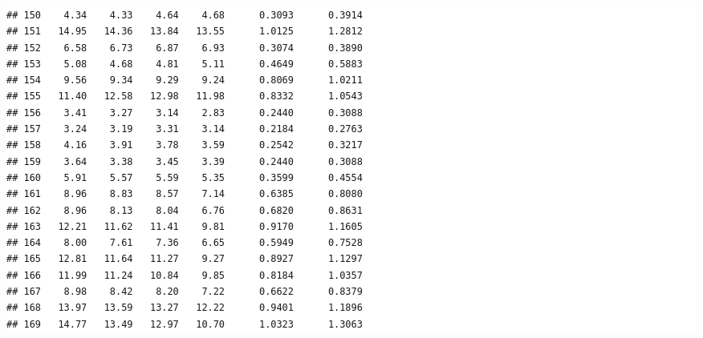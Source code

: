     ## 150    4.34    4.33    4.64    4.68      0.3093      0.3914
    ## 151   14.95   14.36   13.84   13.55      1.0125      1.2812
    ## 152    6.58    6.73    6.87    6.93      0.3074      0.3890
    ## 153    5.08    4.68    4.81    5.11      0.4649      0.5883
    ## 154    9.56    9.34    9.29    9.24      0.8069      1.0211
    ## 155   11.40   12.58   12.98   11.98      0.8332      1.0543
    ## 156    3.41    3.27    3.14    2.83      0.2440      0.3088
    ## 157    3.24    3.19    3.31    3.14      0.2184      0.2763
    ## 158    4.16    3.91    3.78    3.59      0.2542      0.3217
    ## 159    3.64    3.38    3.45    3.39      0.2440      0.3088
    ## 160    5.91    5.57    5.59    5.35      0.3599      0.4554
    ## 161    8.96    8.83    8.57    7.14      0.6385      0.8080
    ## 162    8.96    8.13    8.04    6.76      0.6820      0.8631
    ## 163   12.21   11.62   11.41    9.81      0.9170      1.1605
    ## 164    8.00    7.61    7.36    6.65      0.5949      0.7528
    ## 165   12.81   11.64   11.27    9.27      0.8927      1.1297
    ## 166   11.99   11.24   10.84    9.85      0.8184      1.0357
    ## 167    8.98    8.42    8.20    7.22      0.6622      0.8379
    ## 168   13.97   13.59   13.27   12.22      0.9401      1.1896
    ## 169   14.77   13.49   12.97   10.70      1.0323      1.3063